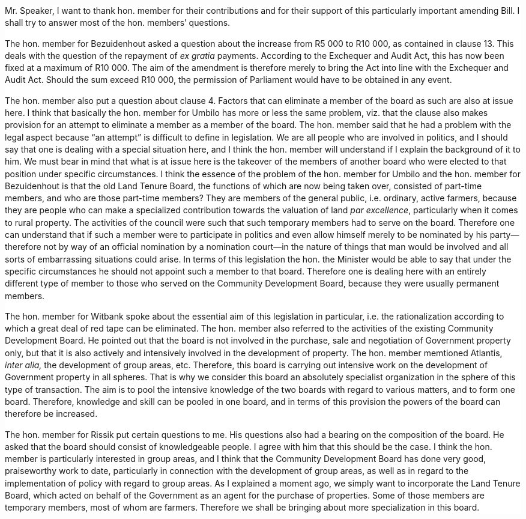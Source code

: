 <p>Mr. Speaker, I want to thank hon. member for their contributions and for their support of this particularly important amending Bill. I shall try to answer most of the hon. members&#x2019; questions.</p>

<p>The hon. member for Bezuidenhout asked a question about the increase from R5 000 to R10 000, as contained in clause 13. This deals with the question of the repayment of <i>ex gratia</i> payments. According to the Exchequer and Audit Act, this has now been fixed at a maximum of R10 000. The aim of the amendment is therefore merely to bring the Act into line with the Exchequer and Audit Act. Should the sum exceed R10 000, the permission of Parliament would have to be obtained in any event.</p>

<p>The hon. member also put a question about clause 4. Factors that can eliminate a member of the board as such are also at issue here. I think that basically the hon. member for Umbilo has more or less the same problem, viz. that the clause also makes provision for an attempt to eliminate a member as a member of the board. The hon. member said that he had a problem with the legal aspect because &#x201C;an attempt&#x201D; is difficult to define in legislation. We are all people who are involved in politics, and I should say that one is dealing with a special situation here, and I think the hon. member will understand if I explain the background of it to him. We must bear in mind that what is at issue here is the takeover of the members of another board who were elected to that position under specific circumstances. I think the essence of the problem of the hon. member for Umbilo and the hon. member for Bezuidenhout is that the old Land Tenure Board, the functions of which are now being taken over, consisted of part-time members, and who are those part-time members? They are members of the general public, i.e. ordinary, active farmers, because they are people who can make a specialized contribution towards the valuation of land <i>par excellence</i>, particularly when it comes to rural property. The activities of the council were such that such temporary members had to serve on the board. Therefore one can understand that if such a member were to participate in politics and even allow himself merely to be nominated by his party&#x2014;therefore not by way of an official nomination by a nomination court&#x2014;in the nature of things that man would be involved and all sorts of embarrassing situations could arise. In terms of this legislation the hon. the Minister would be able to say that under the specific circumstances he should not appoint such a member to that board. Therefore one is dealing here with an entirely different type of member to those who served on the Community Development Board, because they were usually permanent members.</p>

<p>The hon. member for Witbank spoke about the essential aim of this legislation in particular, i.e. the rationalization according to which a great deal of red tape can be eliminated. The hon. member also referred to the activities of the existing Community Development Board. He pointed out that the board is not involved in the purchase, sale and negotiation of Government property only, but that it is also actively and intensively involved in the development of property. The hon. member memtioned Atlantis, <i>inter alia,</i> the development of group areas, etc. Therefore, this board is carrying out intensive work on the development of Government property in all spheres. That is why we consider this board an absolutely specialist organization in the sphere of this type of transaction. The aim is to pool the intensive knowledge of the two boards with regard to various matters, and to form one board. Therefore, knowledge and skill can be pooled in one board, and in terms of this provision the powers of the board can therefore be increased.</p>

<p>The hon. member for Rissik put certain questions to me. His questions also had a bearing on the composition of the board. He asked that the board should consist of knowledgeable people. I agree with him that this should be the case. I think the hon. <span class="col_3653-3654" refersTo="page_0161"/>member is particularly interested in group areas, and I think that the Community Development Board has done very good, praiseworthy work to date, particularly in connection with the development of group areas, as well as in regard to the implementation of policy with regard to group areas. As I explained a moment ago, we simply want to incorporate the Land Tenure Board, which acted on behalf of the Government as an agent for the purchase of properties. Some of those members are temporary members, most of whom are farmers. Therefore we shall be bringing about more specialization in this board.</p>
